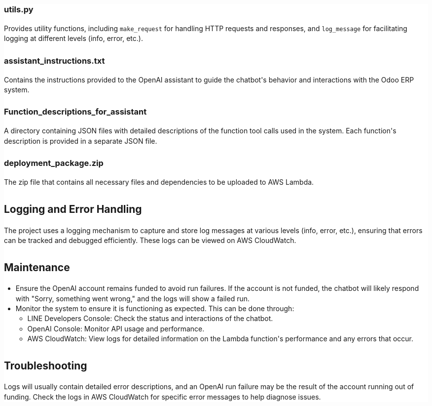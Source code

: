 ### utils.py
Provides utility functions, including `make_request` for handling HTTP requests and responses, and `log_message` for facilitating logging at different levels (info, error, etc.).

### assistant_instructions.txt
Contains the instructions provided to the OpenAI assistant to guide the chatbot's behavior and interactions with the Odoo ERP system.

### Function_descriptions_for_assistant
A directory containing JSON files with detailed descriptions of the function tool calls used in the system. Each function's description is provided in a separate JSON file.

### deployment_package.zip
The zip file that contains all necessary files and dependencies to be uploaded to AWS Lambda.

## Logging and Error Handling
The project uses a logging mechanism to capture and store log messages at various levels (info, error, etc.), ensuring that errors can be tracked and debugged efficiently. These logs can be viewed on AWS CloudWatch.

## Maintenance
- Ensure the OpenAI account remains funded to avoid run failures. If the account is not funded, the chatbot will likely respond with "Sorry, something went wrong," and the logs will show a failed run.
- Monitor the system to ensure it is functioning as expected. This can be done through:
  - LINE Developers Console: Check the status and interactions of the chatbot.
  - OpenAI Console: Monitor API usage and performance.
  - AWS CloudWatch: View logs for detailed information on the Lambda function's performance and any errors that occur.

## Troubleshooting
Logs will usually contain detailed error descriptions, and an OpenAI run failure may be the result of the account running out of funding. Check the logs in AWS CloudWatch for specific error messages to help diagnose issues.
